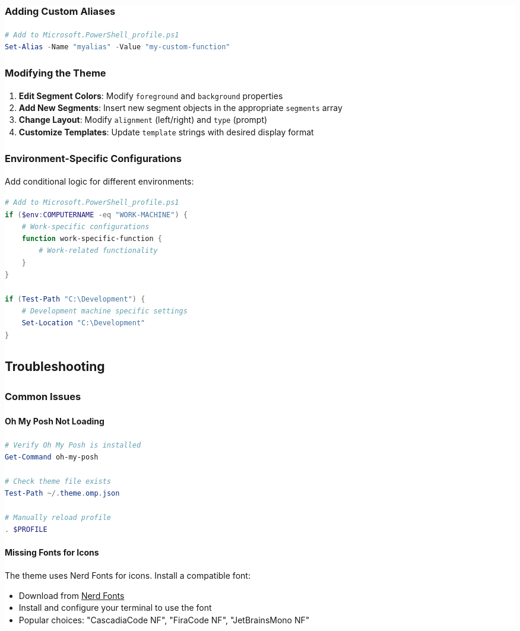 ### Adding Custom Aliases

```powershell
# Add to Microsoft.PowerShell_profile.ps1
Set-Alias -Name "myalias" -Value "my-custom-function"
```

### Modifying the Theme

1. **Edit Segment Colors**: Modify `foreground` and `background` properties
2. **Add New Segments**: Insert new segment objects in the appropriate `segments` array
3. **Change Layout**: Modify `alignment` (left/right) and `type` (prompt)
4. **Customize Templates**: Update `template` strings with desired display format

### Environment-Specific Configurations

Add conditional logic for different environments:

```powershell
# Add to Microsoft.PowerShell_profile.ps1
if ($env:COMPUTERNAME -eq "WORK-MACHINE") {
    # Work-specific configurations
    function work-specific-function {
        # Work-related functionality
    }
}

if (Test-Path "C:\Development") {
    # Development machine specific settings
    Set-Location "C:\Development"
}
```

## Troubleshooting

### Common Issues

#### Oh My Posh Not Loading
```powershell
# Verify Oh My Posh is installed
Get-Command oh-my-posh

# Check theme file exists
Test-Path ~/.theme.omp.json

# Manually reload profile
. $PROFILE
```

#### Missing Fonts for Icons
The theme uses Nerd Fonts for icons. Install a compatible font:
- Download from [Nerd Fonts](https://www.nerdfonts.com/)
- Install and configure your terminal to use the font
- Popular choices: "CascadiaCode NF", "FiraCode NF", "JetBrainsMono NF"
